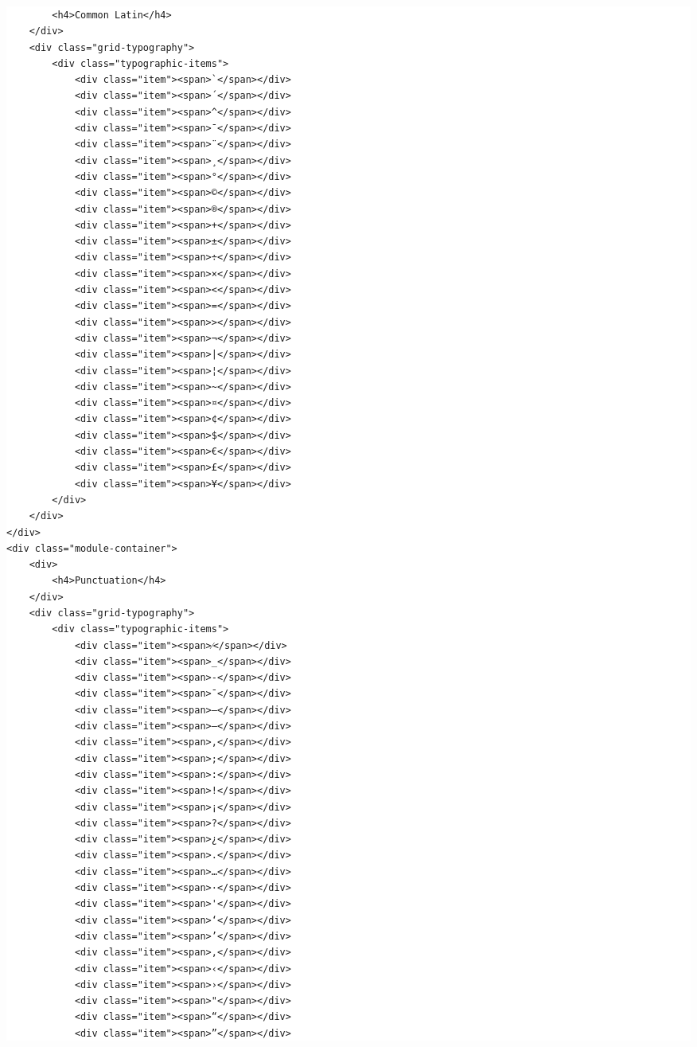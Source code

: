             <h4>Common Latin</h4>
        </div>
        <div class="grid-typography">
            <div class="typographic-items">
                <div class="item"><span>`</span></div>
                <div class="item"><span>´</span></div>
                <div class="item"><span>^</span></div>
                <div class="item"><span>¯</span></div>
                <div class="item"><span>¨</span></div>
                <div class="item"><span>¸</span></div>
                <div class="item"><span>°</span></div>
                <div class="item"><span>©</span></div>
                <div class="item"><span>®</span></div>
                <div class="item"><span>+</span></div>
                <div class="item"><span>±</span></div>
                <div class="item"><span>÷</span></div>
                <div class="item"><span>×</span></div>
                <div class="item"><span><</span></div>
                <div class="item"><span>=</span></div>
                <div class="item"><span>></span></div>
                <div class="item"><span>¬</span></div>
                <div class="item"><span>|</span></div>
                <div class="item"><span>¦</span></div>
                <div class="item"><span>~</span></div>
                <div class="item"><span>¤</span></div>
                <div class="item"><span>¢</span></div>
                <div class="item"><span>$</span></div>
                <div class="item"><span>€</span></div>
                <div class="item"><span>£</span></div>
                <div class="item"><span>¥</span></div>
            </div>
        </div>
    </div>
    <div class="module-container">
        <div>
            <h4>Punctuation</h4>
        </div>
        <div class="grid-typography">
            <div class="typographic-items">
                <div class="item"><span>⁄</span></div>
                <div class="item"><span>_</span></div>
                <div class="item"><span>-</span></div>
                <div class="item"><span>¯</span></div>
                <div class="item"><span>–</span></div>
                <div class="item"><span>—</span></div>
                <div class="item"><span>,</span></div>
                <div class="item"><span>;</span></div>
                <div class="item"><span>:</span></div>
                <div class="item"><span>!</span></div>
                <div class="item"><span>¡</span></div>
                <div class="item"><span>?</span></div>
                <div class="item"><span>¿</span></div>
                <div class="item"><span>.</span></div>
                <div class="item"><span>…</span></div>
                <div class="item"><span>·</span></div>
                <div class="item"><span>'</span></div>
                <div class="item"><span>‘</span></div>
                <div class="item"><span>’</span></div>
                <div class="item"><span>‚</span></div>
                <div class="item"><span>‹</span></div>
                <div class="item"><span>›</span></div>
                <div class="item"><span>"</span></div>
                <div class="item"><span>“</span></div>
                <div class="item"><span>”</span></div>